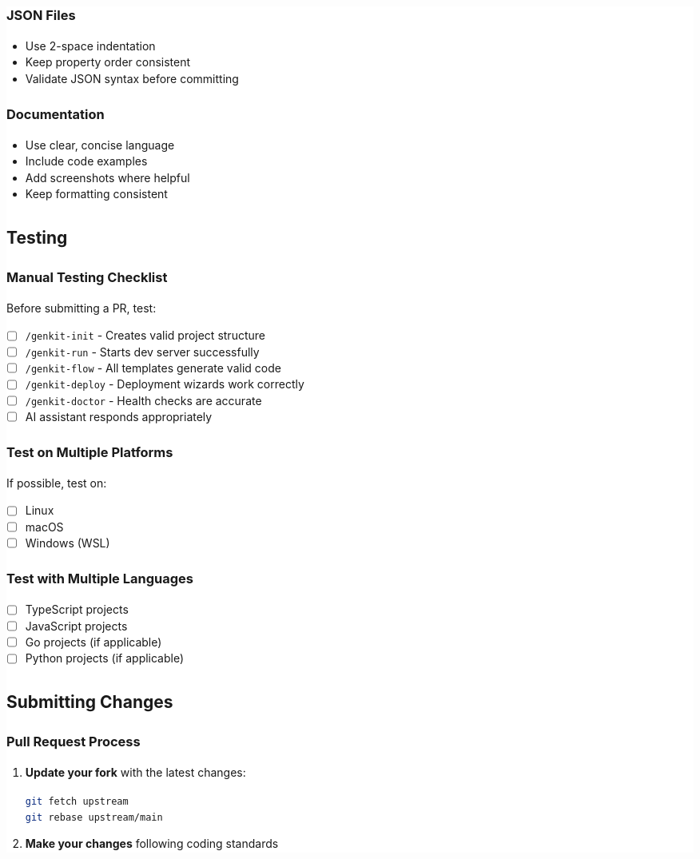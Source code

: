 ### JSON Files

- Use 2-space indentation
- Keep property order consistent
- Validate JSON syntax before committing

### Documentation

- Use clear, concise language
- Include code examples
- Add screenshots where helpful
- Keep formatting consistent

## Testing

### Manual Testing Checklist

Before submitting a PR, test:

- [ ] `/genkit-init` - Creates valid project structure
- [ ] `/genkit-run` - Starts dev server successfully
- [ ] `/genkit-flow` - All templates generate valid code
- [ ] `/genkit-deploy` - Deployment wizards work correctly
- [ ] `/genkit-doctor` - Health checks are accurate
- [ ] AI assistant responds appropriately

### Test on Multiple Platforms

If possible, test on:
- [ ] Linux
- [ ] macOS
- [ ] Windows (WSL)

### Test with Multiple Languages

- [ ] TypeScript projects
- [ ] JavaScript projects
- [ ] Go projects (if applicable)
- [ ] Python projects (if applicable)

## Submitting Changes

### Pull Request Process

1. **Update your fork** with the latest changes:
   ```bash
   git fetch upstream
   git rebase upstream/main
   ```

2. **Make your changes** following coding standards
